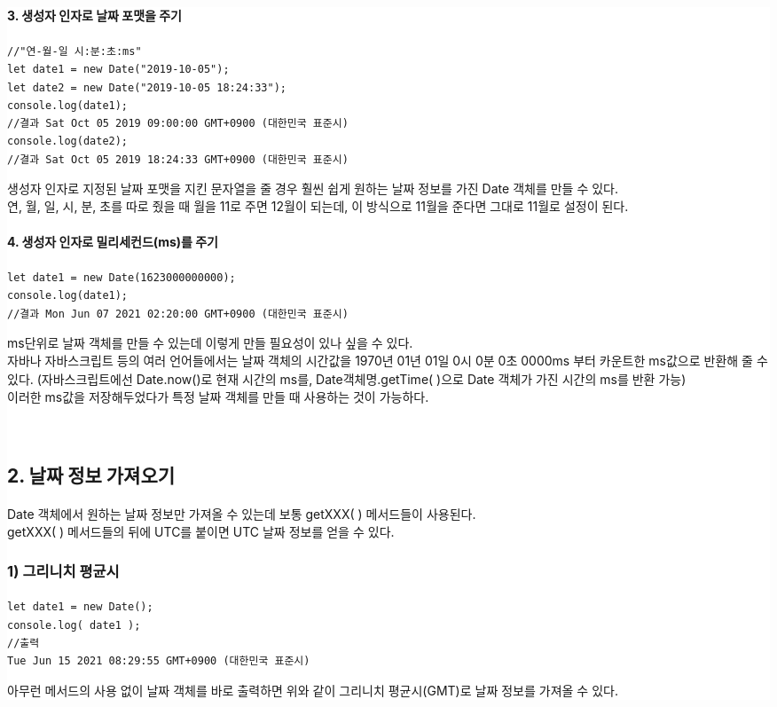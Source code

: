 >
#### 3. 생성자 인자로 날짜 포맷을 주기
```
//"연-월-일 시:분:초:ms"
let date1 = new Date("2019-10-05");
let date2 = new Date("2019-10-05 18:24:33");
console.log(date1);
//결과 Sat Oct 05 2019 09:00:00 GMT+0900 (대한민국 표준시)
console.log(date2);
//결과 Sat Oct 05 2019 18:24:33 GMT+0900 (대한민국 표준시)
```
생성자 인자로 지정된 날짜 포맷을 지킨 문자열을 줄 경우
훨씬 쉽게 원하는 날짜 정보를 가진 Date 객체를 만들 수 있다.<br>
연, 월, 일, 시, 분, 초를 따로 줬을 때
월을 11로 주면 12월이 되는데, 이 방식으로 11월을 준다면
그대로 11월로 설정이 된다.

>
#### 4. 생성자 인자로 밀리세컨드(ms)를 주기
```
let date1 = new Date(1623000000000);
console.log(date1);	
//결과 Mon Jun 07 2021 02:20:00 GMT+0900 (대한민국 표준시)
```
ms단위로 날짜 객체를 만들 수 있는데
이렇게 만들 필요성이 있나 싶을 수 있다.<br>
자바나 자바스크립트 등의 여러 언어들에서는 날짜 객체의 시간값을
1970년 01년 01일 0시 0분 0초 0000ms 부터 카운트한 ms값으로
반환해 줄 수 있다.
(자바스크립트에선 Date.now()로 현재 시간의 ms를,
Date객체명.getTime( )으로 Date 객체가 가진 시간의 ms를 반환 가능)<br>
이러한 ms값을 저장해두었다가 
특정 날짜 객체를 만들 때 사용하는 것이 가능하다.


<br>

## 2. 날짜 정보 가져오기

Date 객체에서 원하는 날짜 정보만 가져올 수 있는데
보통 getXXX( ) 메서드들이 사용된다.<br>
getXXX( ) 메서드들의 뒤에 UTC를 붙이면 UTC 날짜 정보를
얻을 수 있다.

### 1) 그리니치 평균시
>
```
let date1 = new Date();
console.log( date1 );
//출력
Tue Jun 15 2021 08:29:55 GMT+0900 (대한민국 표준시)
```
아무런 메서드의 사용 없이 날짜 객체를 바로 출력하면
위와 같이 그리니치 평균시(GMT)로 날짜 정보를 가져올 수 있다.
